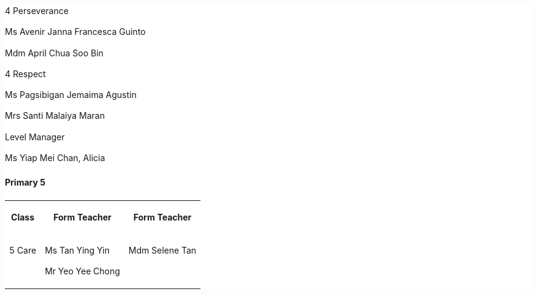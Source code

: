 </tr>
<tr>
<td rowspan="1" colspan="1">
<p>4 Perseverance</p>
</td>
<td rowspan="1" colspan="1">
<p>Ms Avenir Janna Francesca Guinto</p>
</td>
<td rowspan="1" colspan="1">
<p>Mdm April Chua Soo Bin</p>
</td>
</tr>
<tr>
<td rowspan="1" colspan="1">
<p>4 Respect</p>
</td>
<td rowspan="1" colspan="1">
<p>Ms Pagsibigan Jemaima Agustin</p>
</td>
<td rowspan="1" colspan="1">
<p>Mrs Santi Malaiya Maran</p>
</td>
</tr>
<tr>
<td rowspan="1" colspan="1">
<p>Level Manager</p>
</td>
<td rowspan="1" colspan="2">
<p>Ms Yiap Mei Chan, Alicia</p>
</td>
</tr>
</tbody>
</table>
<h4><strong>Primary 5</strong></h4>
<table style="minWidth: 75px">
<colgroup>
<col>
<col>
<col>
</colgroup>
<tbody>
<tr>
<th rowspan="1" colspan="1">
<p>Class</p>
</th>
<th rowspan="1" colspan="1">
<p>Form Teacher</p>
</th>
<th rowspan="1" colspan="1">
<p>Form Teacher</p>
</th>
</tr>
<tr>
<td rowspan="1" colspan="1">
<p>5 Care</p>
</td>
<td rowspan="1" colspan="1">
<p>Ms Tan Ying Yin</p>
<p>Mr Yeo Yee Chong</p>
</td>
<td rowspan="1" colspan="1">
<p>Mdm Selene Tan</p>
</td>
</tr>